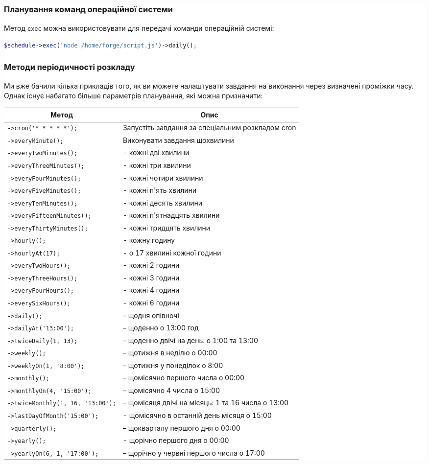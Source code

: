 <a name="scheduling-shell-commands"></a>

### Планування команд операційної системи

Метод `exec` можна використовувати для передачі команди операційній системі:

```php
$schedule->exec('node /home/forge/script.js')->daily();
```

<a name="schedule-frequency-options"></a>

### Методи періодичності розкладу

Ми вже бачили кілька прикладів того, як ви можете налаштувати завдання на виконання через визначені проміжки часу. Однак існує набагато більше параметрів планування, які можна призначити:

| Метод                             | Опис                                              |
| --------------------------------- | ------------------------------------------------- |
| `->cron('* * * * *');`            | Запустіть завдання за спеціальним розкладом cron  |
| `->everyMinute();`                | Виконувати завдання щохвилини                     |
| `->everyTwoMinutes();`            | - кожні дві хвилини                               |
| `->everyThreeMinutes();`          | - кожні три хвилини                               |
| `->everyFourMinutes();`           | - кожні чотири хвилини                            |
| `->everyFiveMinutes();`           | - кожні п'ять хвилини                             |
| `->everyTenMinutes();`            | - кожні десять хвилини                            |
| `->everyFifteenMinutes();`        | - кожні п'ятнадцять хвилини                       |
| `->everyThirtyMinutes();`         | - кожні тридцять хвилини                          |
| `->hourly();`                     | - кожну годину                                    |
| `->hourlyAt(17);`                 | - о 17 хвилині кожної години                      |
| `->everyTwoHours();`              | - кожні 2 години                                  |
| `->everyThreeHours();`            | - кожні 3 години                                  |
| `->everyFourHours();`             | - кожні 4 години                                  |
| `->everySixHours();`              | - кожні 6 години                                  |
| `->daily();`                      | – щодня опівночі                                  |
| `->dailyAt('13:00');`             | – щоденно о 13:00 год                             |
| `->twiceDaily(1, 13);`            | – щоденно двічі на день: о 1:00 та 13:00          |
| `->weekly();`                     | – щотижня в неділю о 00:00                        |
| `->weeklyOn(1, '8:00');`          | – щотижня у понеділок о 8:00                      |
| `->monthly();`                    | – щомісячно першого числа о 00:00                 |
| `->monthlyOn(4, '15:00');`        | – щомісячно 4 числа о 15:00                       |
| `->twiceMonthly(1, 16, '13:00');` | – щомісяця двічі на місяць: 1 та 16 числа о 13:00 |
| `->lastDayOfMonth('15:00');`      | - щомісячно в останній день місяця о 15:00        |
| `->quarterly();`                  | – щокварталу першого дня о 00:00                  |
| `->yearly();`                     | - щорічно першого дня о 00:00                     |
| `->yearlyOn(6, 1, '17:00');`      | – щорічно у червні першого числа о 17:00          |